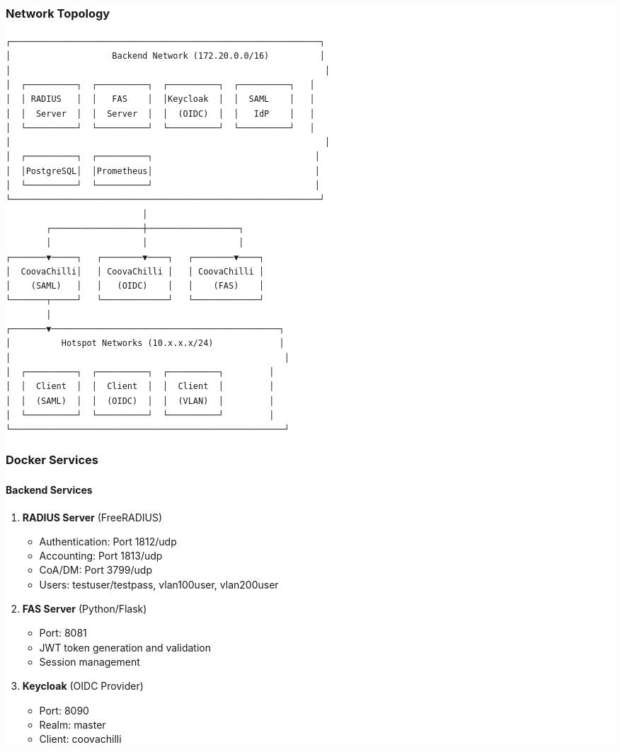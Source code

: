 ### Network Topology

```
┌─────────────────────────────────────────────────────────────┐
│                    Backend Network (172.20.0.0/16)          │
│                                                              │
│  ┌──────────┐  ┌──────────┐  ┌──────────┐  ┌──────────┐   │
│  │ RADIUS   │  │   FAS    │  │Keycloak  │  │  SAML    │   │
│  │  Server  │  │  Server  │  │  (OIDC)  │  │   IdP    │   │
│  └──────────┘  └──────────┘  └──────────┘  └──────────┘   │
│                                                              │
│  ┌──────────┐  ┌──────────┐                                │
│  │PostgreSQL│  │Prometheus│                                │
│  └──────────┘  └──────────┘                                │
└─────────────────────────────────────────────────────────────┘
                           │
        ┌──────────────────┼──────────────────┐
        │                  │                  │
┌───────▼─────┐   ┌────────▼────┐   ┌────────▼────┐
│  CoovaChilli│   │ CoovaChilli │   │ CoovaChilli │
│    (SAML)   │   │   (OIDC)    │   │    (FAS)    │
└───────┬─────┘   └─────────────┘   └─────────────┘
        │
┌───────▼─────────────────────────────────────────────┐
│          Hotspot Networks (10.x.x.x/24)             │
│                                                      │
│  ┌──────────┐  ┌──────────┐  ┌──────────┐         │
│  │  Client  │  │  Client  │  │  Client  │         │
│  │  (SAML)  │  │  (OIDC)  │  │  (VLAN)  │         │
│  └──────────┘  └──────────┘  └──────────┘         │
└──────────────────────────────────────────────────────┘
```

### Docker Services

#### Backend Services

1. **RADIUS Server** (FreeRADIUS)
   - Authentication: Port 1812/udp
   - Accounting: Port 1813/udp
   - CoA/DM: Port 3799/udp
   - Users: testuser/testpass, vlan100user, vlan200user

2. **FAS Server** (Python/Flask)
   - Port: 8081
   - JWT token generation and validation
   - Session management

3. **Keycloak** (OIDC Provider)
   - Port: 8090
   - Realm: master
   - Client: coovachilli
